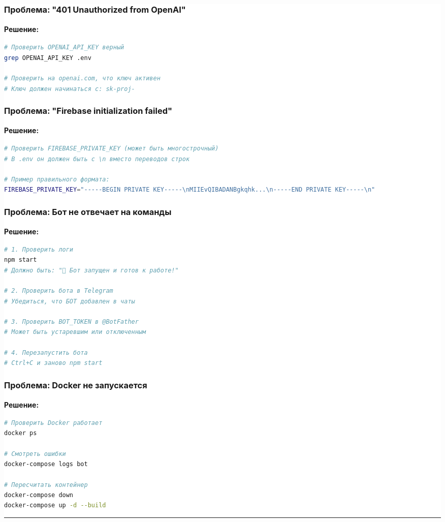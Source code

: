 ### Проблема: "401 Unauthorized from OpenAI"

**Решение:**
```bash
# Проверить OPENAI_API_KEY верный
grep OPENAI_API_KEY .env

# Проверить на openai.com, что ключ активен
# Ключ должен начинаться с: sk-proj-
```

### Проблема: "Firebase initialization failed"

**Решение:**
```bash
# Проверить FIREBASE_PRIVATE_KEY (может быть многострочный)
# В .env он должен быть с \n вместо переводов строк

# Пример правильного формата:
FIREBASE_PRIVATE_KEY="-----BEGIN PRIVATE KEY-----\nMIIEvQIBADANBgkqhk...\n-----END PRIVATE KEY-----\n"
```

### Проблема: Бот не отвечает на команды

**Решение:**
```bash
# 1. Проверить логи
npm start
# Должно быть: "🚀 Бот запущен и готов к работе!"

# 2. Проверить бота в Telegram
# Убедиться, что БОТ добавлен в чаты

# 3. Проверить BOT_TOKEN в @BotFather
# Может быть устаревшим или отключенным

# 4. Перезапустить бота
# Ctrl+C и заново npm start
```

### Проблема: Docker не запускается

**Решение:**
```bash
# Проверить Docker работает
docker ps

# Смотреть ошибки
docker-compose logs bot

# Пересчитать контейнер
docker-compose down
docker-compose up -d --build
```

---
